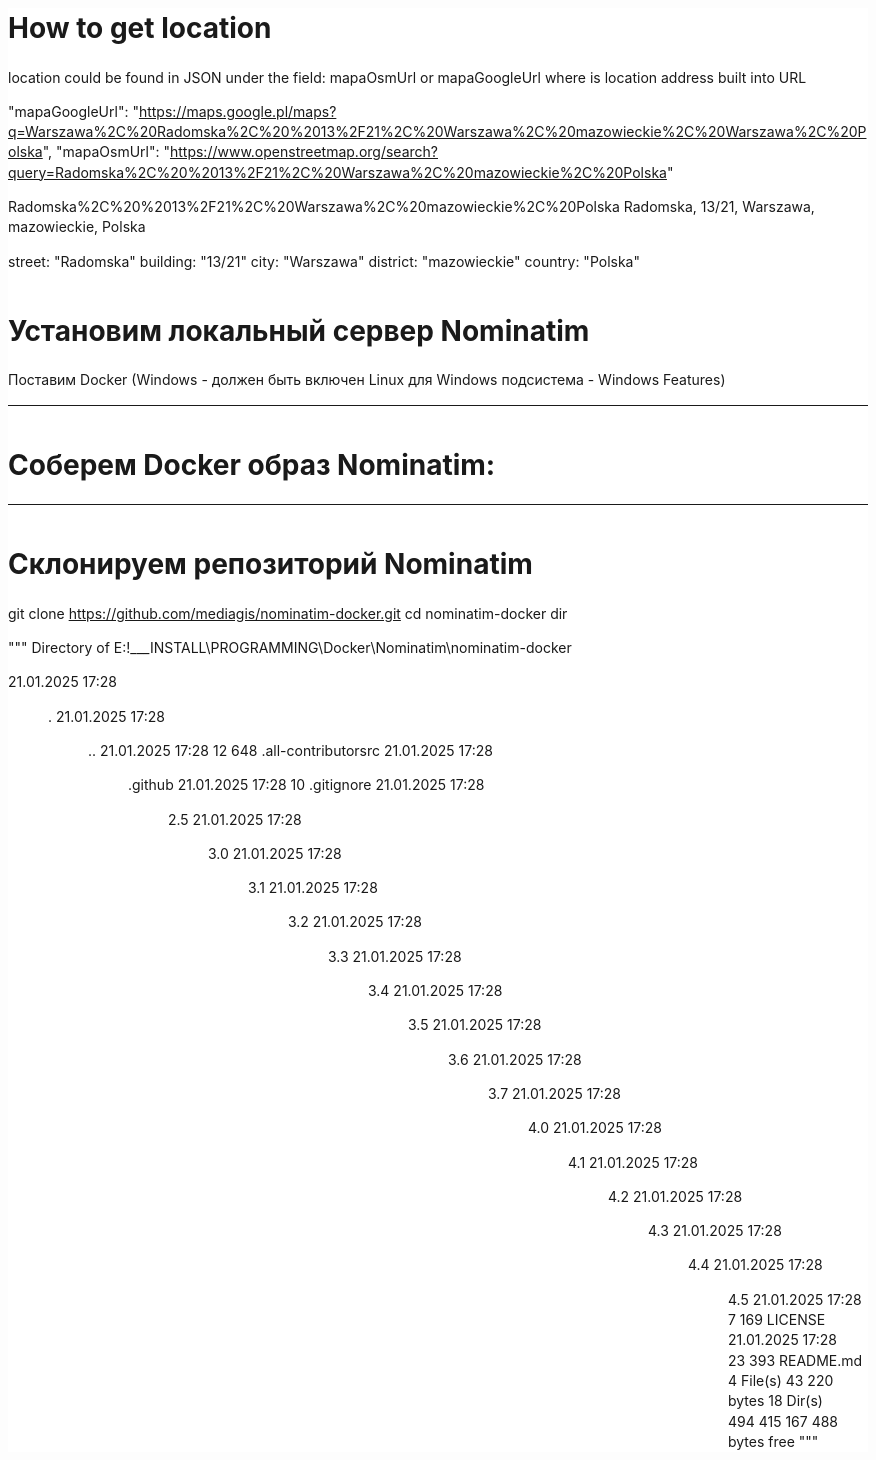 # How to get location

location could be found in JSON under the field:
mapaOsmUrl or mapaGoogleUrl where is location address built into URL

"mapaGoogleUrl": "https://maps.google.pl/maps?q=Warszawa%2C%20Radomska%2C%20%2013%2F21%2C%20Warszawa%2C%20mazowieckie%2C%20Warszawa%2C%20Polska",
"mapaOsmUrl": "https://www.openstreetmap.org/search?query=Radomska%2C%20%2013%2F21%2C%20Warszawa%2C%20mazowieckie%2C%20Polska"

Radomska%2C%20%2013%2F21%2C%20Warszawa%2C%20mazowieckie%2C%20Polska
Radomska,  13/21, Warszawa, mazowieckie, Polska

street: "Radomska"
building: "13/21"
city: "Warszawa"
district: "mazowieckie"
country: "Polska"

# Установим локальный сервер Nominatim
Поставим Docker (Windows - должен быть включен Linux для Windows подсистема - Windows Features)

-------------------------------------------------------
# Соберем Docker образ Nominatim:
--------------------------------------------------------
# Склонируем репозиторий Nominatim

git clone https://github.com/mediagis/nominatim-docker.git
cd nominatim-docker
dir

"""
Directory of E:\!___INSTALL\PROGRAMMING\Docker\Nominatim\nominatim-docker

21.01.2025  17:28    <DIR>          .
21.01.2025  17:28    <DIR>          ..
21.01.2025  17:28            12 648 .all-contributorsrc
21.01.2025  17:28    <DIR>          .github
21.01.2025  17:28                10 .gitignore
21.01.2025  17:28    <DIR>          2.5
21.01.2025  17:28    <DIR>          3.0
21.01.2025  17:28    <DIR>          3.1
21.01.2025  17:28    <DIR>          3.2
21.01.2025  17:28    <DIR>          3.3
21.01.2025  17:28    <DIR>          3.4
21.01.2025  17:28    <DIR>          3.5
21.01.2025  17:28    <DIR>          3.6
21.01.2025  17:28    <DIR>          3.7
21.01.2025  17:28    <DIR>          4.0
21.01.2025  17:28    <DIR>          4.1
21.01.2025  17:28    <DIR>          4.2
21.01.2025  17:28    <DIR>          4.3
21.01.2025  17:28    <DIR>          4.4
21.01.2025  17:28    <DIR>          4.5
21.01.2025  17:28             7 169 LICENSE
21.01.2025  17:28            23 393 README.md
               4 File(s)         43 220 bytes
              18 Dir(s)  494 415 167 488 bytes free
"""
